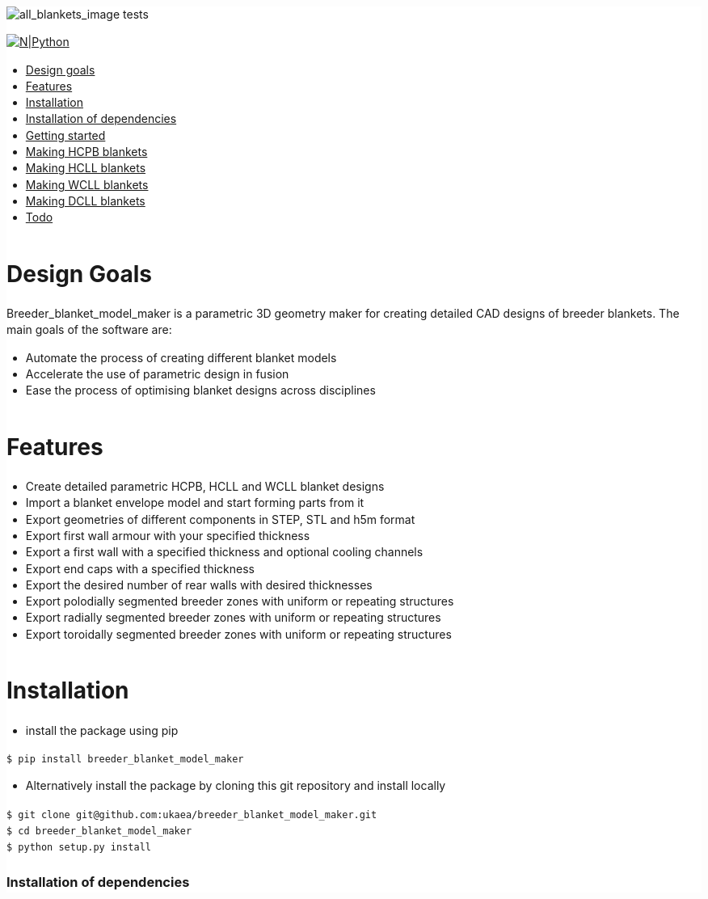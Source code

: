
![all_blankets_image](images/all_blankets.jpg)
tests

[![N|Python](https://www.python.org/static/community_logos/python-powered-w-100x40.png)](https://www.python.org)

- [Design goals](#design-goals)
- [Features](#features)
- [Installation](#installation)
- [Installation of dependencies](#installation-of-dependencies)
- [Getting started](#getting-started)
- [Making HCPB blankets](#making-hcpb-blankets)
- [Making HCLL blankets](#making-hcll-blankets)
- [Making WCLL blankets](#making-wcll-blankets)
- [Making DCLL blankets](#making-dcll-blankets)
- [Todo](#todo)

# <a name="design-goals"></a>Design Goals

Breeder_blanket_model_maker is a parametric 3D geometry maker for creating detailed CAD designs of breeder blankets. The main goals of the software are:
  - Automate the process of creating different blanket models
  - Accelerate the use of parametric design in fusion
  - Ease the process of optimising blanket designs across disciplines

# <a name="features"></a>Features

  - Create detailed parametric HCPB, HCLL and WCLL blanket designs
  - Import a blanket envelope model and start forming parts from it
  - Export geometries of different components in STEP, STL and h5m format
  - Export first wall armour with your specified thickness
  - Export a first wall with a specified thickness and optional cooling channels
  - Export end caps with a specified thickness
  - Export the desired number of rear walls with desired thicknesses
  - Export polodially segmented breeder zones with uniform or repeating structures
  - Export radially segmented breeder zones with uniform or repeating structures
  - Export toroidally segmented breeder zones with uniform or repeating structures

# <a name="installation"></a>Installation

- install the package using pip
```sh
$ pip install breeder_blanket_model_maker
```

- Alternatively install the package by cloning this git repository and install locally
```sh
$ git clone git@github.com:ukaea/breeder_blanket_model_maker.git
$ cd breeder_blanket_model_maker
$ python setup.py install
```
### <a name="installation-of-dependencies"></a>Installation of dependencies

